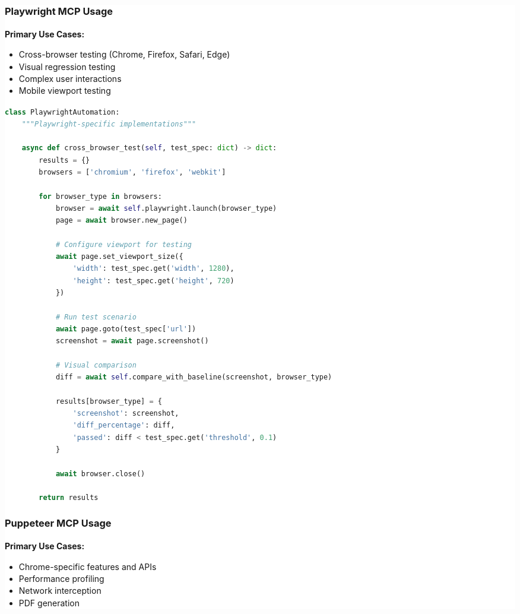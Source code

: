 ### Playwright MCP Usage

**Primary Use Cases:**
- Cross-browser testing (Chrome, Firefox, Safari, Edge)
- Visual regression testing
- Complex user interactions
- Mobile viewport testing

```python
class PlaywrightAutomation:
    """Playwright-specific implementations"""
    
    async def cross_browser_test(self, test_spec: dict) -> dict:
        results = {}
        browsers = ['chromium', 'firefox', 'webkit']
        
        for browser_type in browsers:
            browser = await self.playwright.launch(browser_type)
            page = await browser.new_page()
            
            # Configure viewport for testing
            await page.set_viewport_size({
                'width': test_spec.get('width', 1280),
                'height': test_spec.get('height', 720)
            })
            
            # Run test scenario
            await page.goto(test_spec['url'])
            screenshot = await page.screenshot()
            
            # Visual comparison
            diff = await self.compare_with_baseline(screenshot, browser_type)
            
            results[browser_type] = {
                'screenshot': screenshot,
                'diff_percentage': diff,
                'passed': diff < test_spec.get('threshold', 0.1)
            }
            
            await browser.close()
            
        return results
```

### Puppeteer MCP Usage

**Primary Use Cases:**
- Chrome-specific features and APIs
- Performance profiling
- Network interception
- PDF generation
